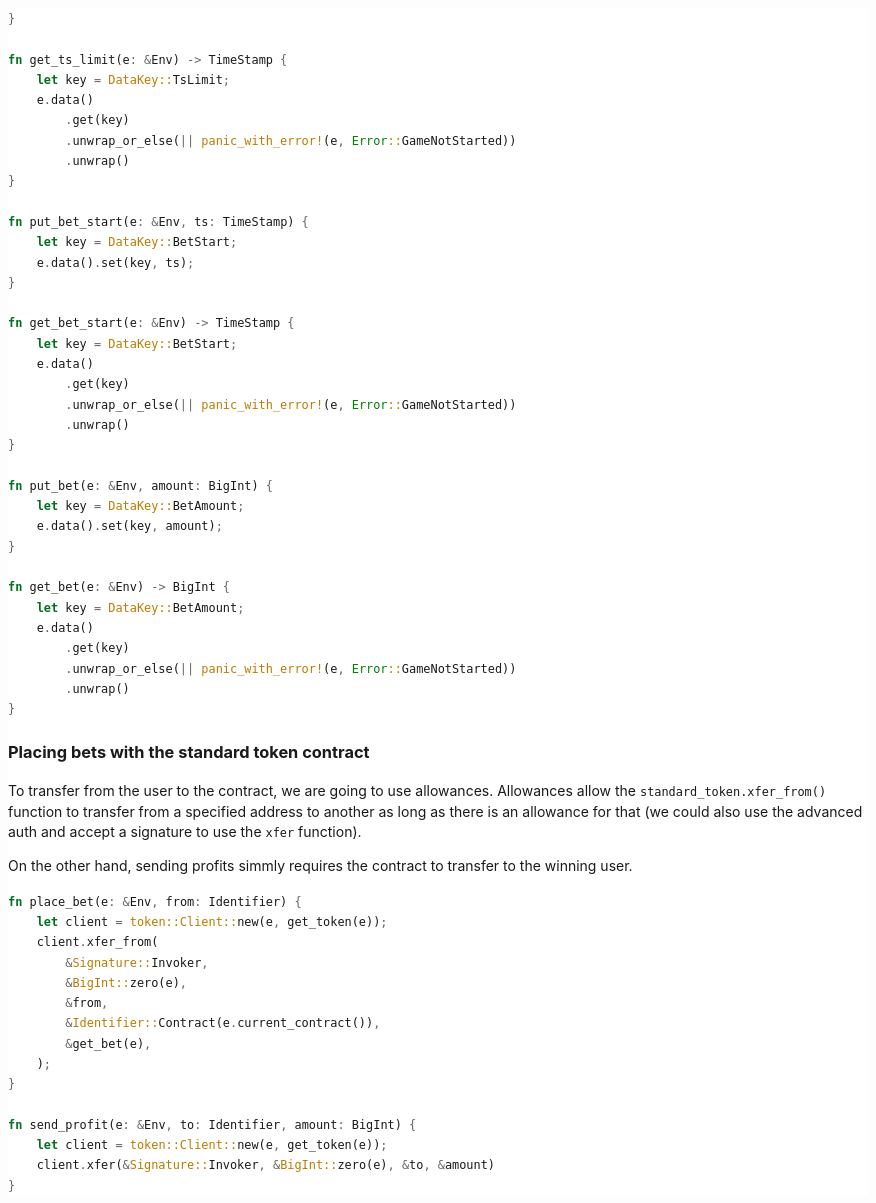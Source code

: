 ```rust
}

fn get_ts_limit(e: &Env) -> TimeStamp {
    let key = DataKey::TsLimit;
    e.data()
        .get(key)
        .unwrap_or_else(|| panic_with_error!(e, Error::GameNotStarted))
        .unwrap()
}

fn put_bet_start(e: &Env, ts: TimeStamp) {
    let key = DataKey::BetStart;
    e.data().set(key, ts);
}

fn get_bet_start(e: &Env) -> TimeStamp {
    let key = DataKey::BetStart;
    e.data()
        .get(key)
        .unwrap_or_else(|| panic_with_error!(e, Error::GameNotStarted))
        .unwrap()
}

fn put_bet(e: &Env, amount: BigInt) {
    let key = DataKey::BetAmount;
    e.data().set(key, amount);
}

fn get_bet(e: &Env) -> BigInt {
    let key = DataKey::BetAmount;
    e.data()
        .get(key)
        .unwrap_or_else(|| panic_with_error!(e, Error::GameNotStarted))
        .unwrap()
}
```

### Placing bets with the standard token contract
To transfer from the user to the contract, we are going to use allowances. Allowances allow the `standard_token.xfer_from()` function to transfer from a specified address to another as long as there is an allowance for that (we could also use the advanced auth and accept a signature to use the `xfer` function).

On the other hand, sending profits simmly requires the contract to transfer to the winning user.

```rust
fn place_bet(e: &Env, from: Identifier) {
    let client = token::Client::new(e, get_token(e));
    client.xfer_from(
        &Signature::Invoker,
        &BigInt::zero(e),
        &from,
        &Identifier::Contract(e.current_contract()),
        &get_bet(e),
    );
}

fn send_profit(e: &Env, to: Identifier, amount: BigInt) {
    let client = token::Client::new(e, get_token(e));
    client.xfer(&Signature::Invoker, &BigInt::zero(e), &to, &amount)
}

```
